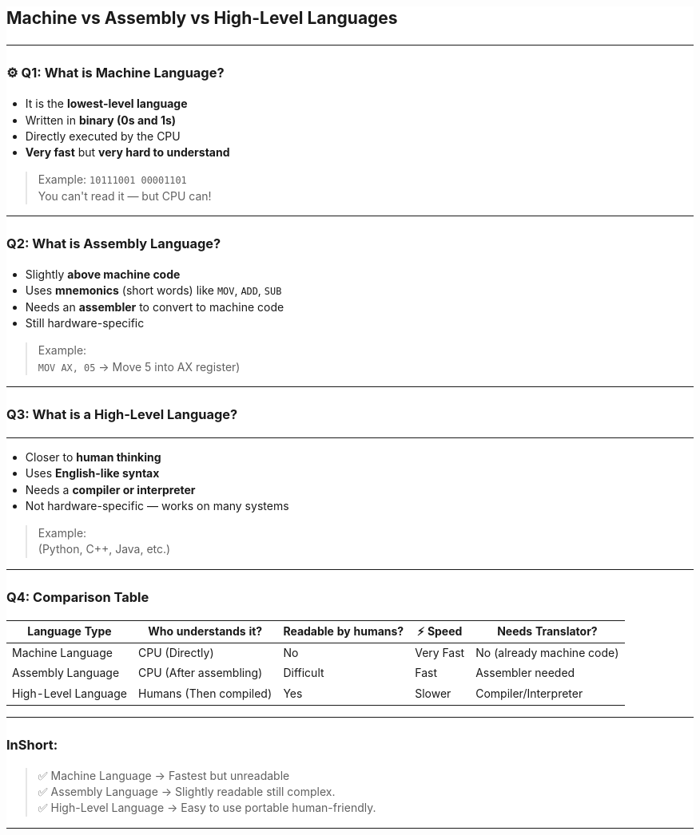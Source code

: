 
## Machine vs Assembly vs High-Level Languages 

---
### ⚙️ Q1: What is Machine Language? 

- It is the **lowest-level language**  
- Written in **binary (0s and 1s)**  
- Directly executed by the CPU  
- **Very fast** but **very hard to understand**

>  Example: `10111001 00001101`  
>  You can't read it — but CPU can!

---

### Q2: What is Assembly Language?

- Slightly **above machine code**  
- Uses **mnemonics** (short words) like `MOV`, `ADD`, `SUB`  
- Needs an **assembler** to convert to machine code  
- Still hardware-specific

> Example:  
> `MOV AX, 05` → Move 5 into AX register)

---

### Q3: What is a High-Level Language?
---

- Closer to **human thinking**  
- Uses **English-like syntax**  
- Needs a **compiler or interpreter**  
- Not hardware-specific — works on many systems

> Example:  
> (Python, C++, Java, etc.)

---

### Q4: Comparison Table

|  **Language Type**     |  **Who understands it?**   |   **Readable by humans?** | ⚡ **Speed**  |  **Needs Translator?**       |
|-------------------------|-----------------------------|------------------------------|---------------|-------------------------------|
|  Machine Language      | CPU (Directly)              |  No                         |  Very Fast  |  No (already machine code)  |
|  Assembly Language     | CPU (After assembling)      | Difficult                 |  Fast       |  Assembler needed           |
|  High-Level Language   | Humans (Then compiled)      | Yes                        |  Slower    |  Compiler/Interpreter       |

---

### InShort:

> ✅ Machine Language → Fastest but unreadable  
> ✅ Assembly Language → Slightly readable still complex.  
> ✅ High-Level Language → Easy to use portable human-friendly.

---



